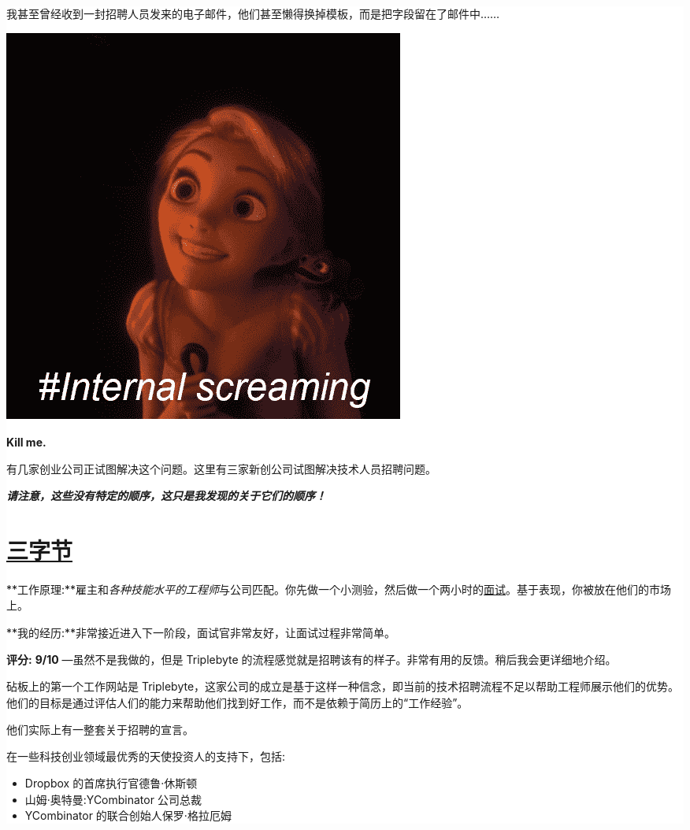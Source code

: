 我甚至曾经收到一封招聘人员发来的电子邮件，他们甚至懒得换掉模板，而是把字段留在了邮件中……

![](img/3334cf480df87621859575831cb730ba.png)

**Kill me.**

有几家创业公司正试图解决这个问题。这里有三家新创公司试图解决技术人员招聘问题。

***请注意，这些没有特定的顺序，这只是我发现的关于它们的顺序！***

# [三字节](https://triplebyte.com/)

**工作原理:**雇主和*各种技能水平的工程师*与公司匹配。你先做一个小测验，然后做一个两小时的[面试](https://hackernoon.com/tagged/interview)。基于表现，你被放在他们的市场上。

**我的经历:**非常接近进入下一阶段，面试官非常友好，让面试过程非常简单。

**评分:** **9/10** —虽然不是我做的，但是 Triplebyte 的流程感觉就是招聘该有的样子。非常有用的反馈。稍后我会更详细地介绍。

砧板上的第一个工作网站是 Triplebyte，这家公司的成立是基于这样一种信念，即当前的技术招聘流程不足以帮助工程师展示他们的优势。他们的目标是通过评估人们的能力来帮助他们找到好工作，而不是依赖于简历上的“工作经验”。

他们实际上有一整套关于招聘的宣言。

在一些科技创业领域最优秀的天使投资人的支持下，包括:

*   Dropbox 的首席执行官德鲁·休斯顿
*   山姆·奥特曼:YCombinator 公司总裁
*   YCombinator 的联合创始人保罗·格拉厄姆
